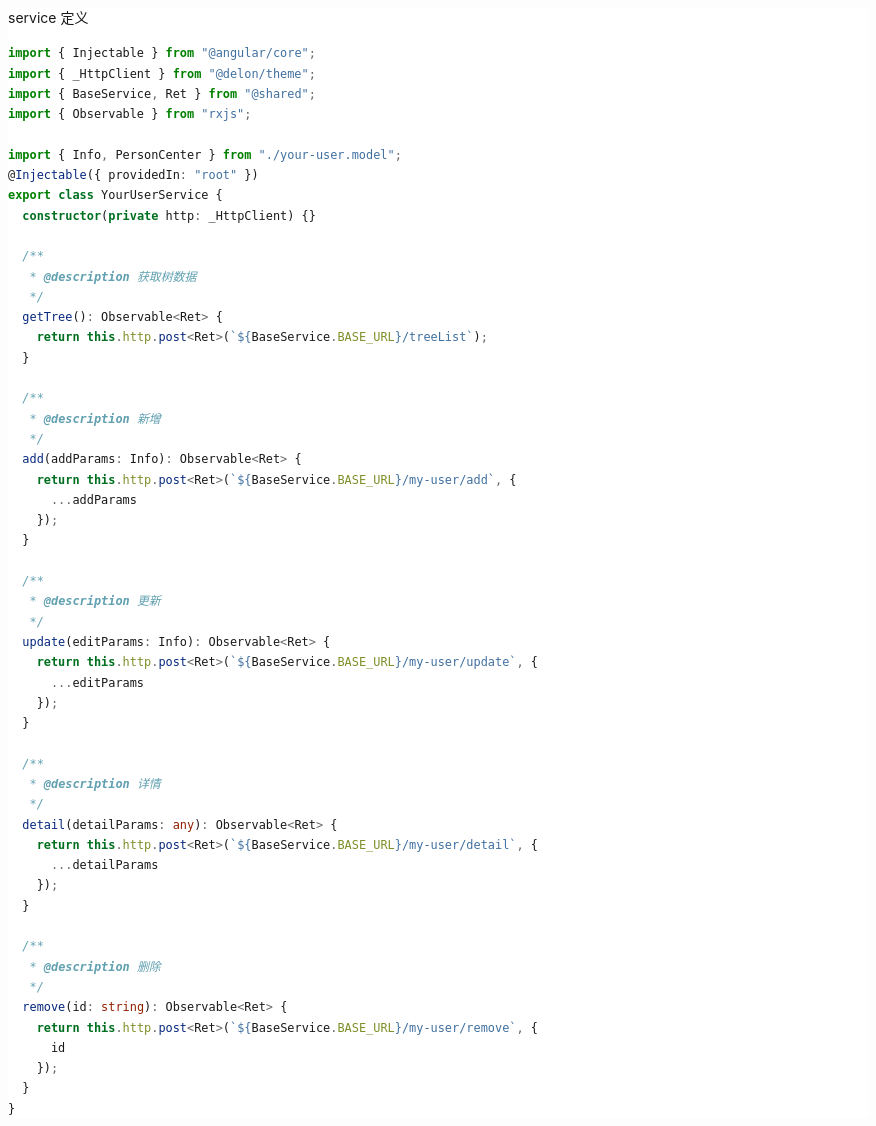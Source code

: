 service 定义

```typescript
import { Injectable } from "@angular/core";
import { _HttpClient } from "@delon/theme";
import { BaseService, Ret } from "@shared";
import { Observable } from "rxjs";

import { Info, PersonCenter } from "./your-user.model";
@Injectable({ providedIn: "root" })
export class YourUserService {
  constructor(private http: _HttpClient) {}

  /**
   * @description 获取树数据
   */
  getTree(): Observable<Ret> {
    return this.http.post<Ret>(`${BaseService.BASE_URL}/treeList`);
  }

  /**
   * @description 新增
   */
  add(addParams: Info): Observable<Ret> {
    return this.http.post<Ret>(`${BaseService.BASE_URL}/my-user/add`, {
      ...addParams
    });
  }

  /**
   * @description 更新
   */
  update(editParams: Info): Observable<Ret> {
    return this.http.post<Ret>(`${BaseService.BASE_URL}/my-user/update`, {
      ...editParams
    });
  }

  /**
   * @description 详情
   */
  detail(detailParams: any): Observable<Ret> {
    return this.http.post<Ret>(`${BaseService.BASE_URL}/my-user/detail`, {
      ...detailParams
    });
  }

  /**
   * @description 删除
   */
  remove(id: string): Observable<Ret> {
    return this.http.post<Ret>(`${BaseService.BASE_URL}/my-user/remove`, {
      id
    });
  }
}
```
